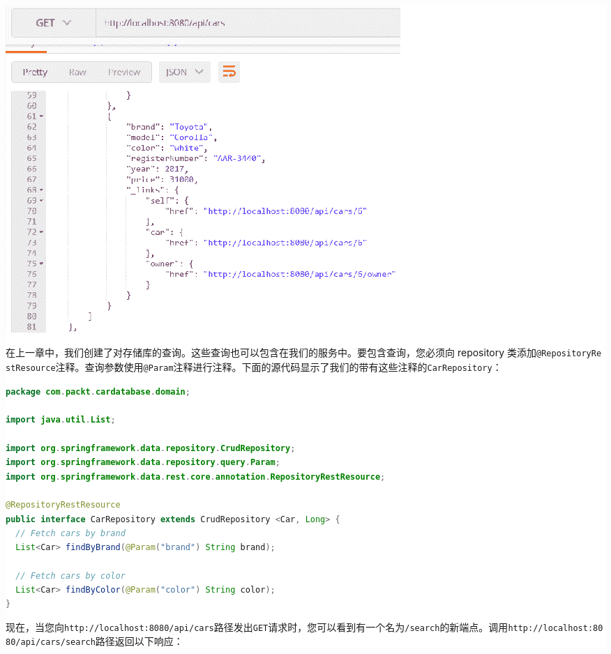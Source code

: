 ![](img/ac790642-d5a0-4cda-b59e-1dac6a3d63aa.png)

在上一章中，我们创建了对存储库的查询。这些查询也可以包含在我们的服务中。要包含查询，您必须向 repository 类添加`@RepositoryRestResource`注释。查询参数使用`@Param`注释进行注释。下面的源代码显示了我们的带有这些注释的`CarRepository`：

```java
package com.packt.cardatabase.domain;

import java.util.List;

import org.springframework.data.repository.CrudRepository;
import org.springframework.data.repository.query.Param;
import org.springframework.data.rest.core.annotation.RepositoryRestResource;

@RepositoryRestResource
public interface CarRepository extends CrudRepository <Car, Long> {
  // Fetch cars by brand
  List<Car> findByBrand(@Param("brand") String brand);

  // Fetch cars by color
  List<Car> findByColor(@Param("color") String color);
}
```

现在，当您向`http://localhost:8080/api/cars`路径发出`GET`请求时，您可以看到有一个名为`/search`的新端点。调用`http://localhost:8080/api/cars/search`路径返回以下响应：
